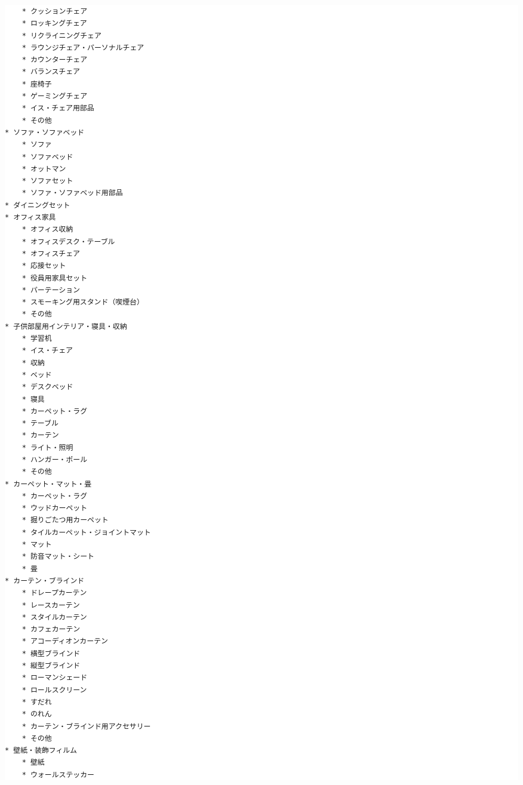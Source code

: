         * クッションチェア
        * ロッキングチェア
        * リクライニングチェア
        * ラウンジチェア・パーソナルチェア
        * カウンターチェア
        * バランスチェア
        * 座椅子
        * ゲーミングチェア
        * イス・チェア用部品
        * その他
    * ソファ・ソファベッド
        * ソファ
        * ソファベッド
        * オットマン
        * ソファセット
        * ソファ・ソファベッド用部品
    * ダイニングセット
    * オフィス家具
        * オフィス収納
        * オフィスデスク・テーブル
        * オフィスチェア
        * 応接セット
        * 役員用家具セット
        * パーテーション
        * スモーキング用スタンド（喫煙台）
        * その他
    * 子供部屋用インテリア・寝具・収納
        * 学習机
        * イス・チェア
        * 収納
        * ベッド
        * デスクベッド
        * 寝具
        * カーペット・ラグ
        * テーブル
        * カーテン
        * ライト・照明
        * ハンガー・ポール
        * その他
    * カーペット・マット・畳
        * カーペット・ラグ
        * ウッドカーペット
        * 掘りごたつ用カーペット
        * タイルカーペット・ジョイントマット
        * マット
        * 防音マット・シート
        * 畳
    * カーテン・ブラインド
        * ドレープカーテン
        * レースカーテン
        * スタイルカーテン
        * カフェカーテン
        * アコーディオンカーテン
        * 横型ブラインド
        * 縦型ブラインド
        * ローマンシェード
        * ロールスクリーン
        * すだれ
        * のれん
        * カーテン・ブラインド用アクセサリー
        * その他
    * 壁紙・装飾フィルム
        * 壁紙
        * ウォールステッカー
